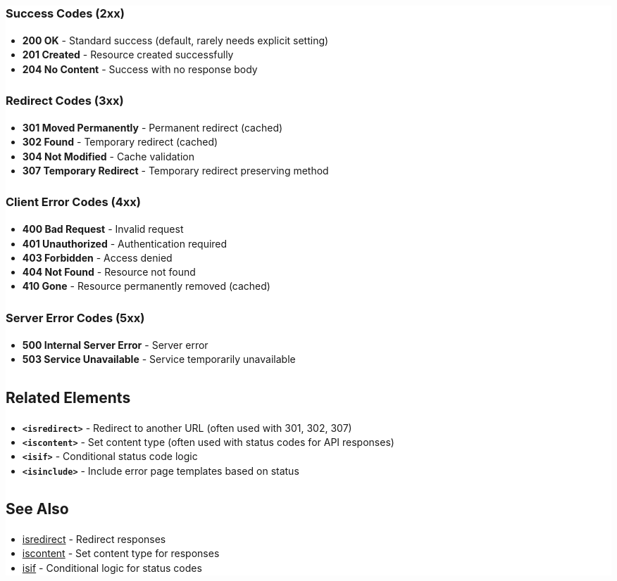 ### Success Codes (2xx)

- **200 OK** - Standard success (default, rarely needs explicit setting)
- **201 Created** - Resource created successfully
- **204 No Content** - Success with no response body

### Redirect Codes (3xx)

- **301 Moved Permanently** - Permanent redirect (cached)
- **302 Found** - Temporary redirect (cached)
- **304 Not Modified** - Cache validation
- **307 Temporary Redirect** - Temporary redirect preserving method

### Client Error Codes (4xx)

- **400 Bad Request** - Invalid request
- **401 Unauthorized** - Authentication required
- **403 Forbidden** - Access denied
- **404 Not Found** - Resource not found
- **410 Gone** - Resource permanently removed (cached)

### Server Error Codes (5xx)

- **500 Internal Server Error** - Server error
- **503 Service Unavailable** - Service temporarily unavailable

## Related Elements

- **`<isredirect>`** - Redirect to another URL (often used with 301, 302, 307)
- **`<iscontent>`** - Set content type (often used with status codes for API responses)
- **`<isif>`** - Conditional status code logic
- **`<isinclude>`** - Include error page templates based on status

## See Also

- [isredirect](./isredirect.md) - Redirect responses
- [iscontent](./iscontent.md) - Set content type for responses
- [isif](./isif.md) - Conditional logic for status codes
